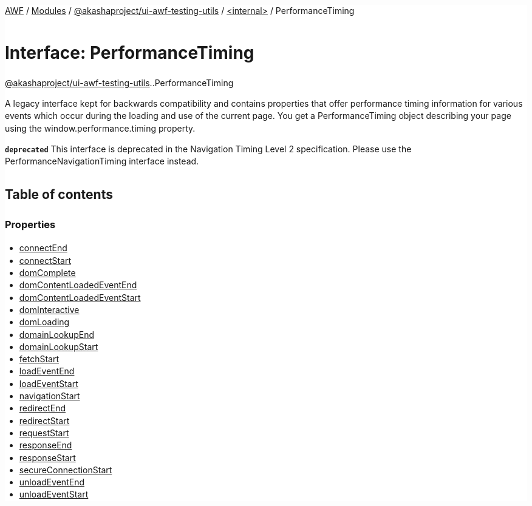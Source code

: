[AWF](../README.md) / [Modules](../modules.md) / [@akashaproject/ui-awf-testing-utils](../modules/akashaproject_ui_awf_testing_utils.md) / [<internal\>](../modules/akashaproject_ui_awf_testing_utils._internal_.md) / PerformanceTiming

# Interface: PerformanceTiming

[@akashaproject/ui-awf-testing-utils](../modules/akashaproject_ui_awf_testing_utils.md).[<internal>](../modules/akashaproject_ui_awf_testing_utils._internal_.md).PerformanceTiming

A legacy interface kept for backwards compatibility and contains properties that offer performance timing information for various events which occur during the loading and use of the current page. You get a PerformanceTiming object describing your page using the window.performance.timing property.

**`deprecated`** This interface is deprecated in the Navigation Timing Level 2 specification. Please use the PerformanceNavigationTiming interface instead.

## Table of contents

### Properties

- [connectEnd](akashaproject_ui_awf_testing_utils._internal_.PerformanceTiming.md#connectend)
- [connectStart](akashaproject_ui_awf_testing_utils._internal_.PerformanceTiming.md#connectstart)
- [domComplete](akashaproject_ui_awf_testing_utils._internal_.PerformanceTiming.md#domcomplete)
- [domContentLoadedEventEnd](akashaproject_ui_awf_testing_utils._internal_.PerformanceTiming.md#domcontentloadedeventend)
- [domContentLoadedEventStart](akashaproject_ui_awf_testing_utils._internal_.PerformanceTiming.md#domcontentloadedeventstart)
- [domInteractive](akashaproject_ui_awf_testing_utils._internal_.PerformanceTiming.md#dominteractive)
- [domLoading](akashaproject_ui_awf_testing_utils._internal_.PerformanceTiming.md#domloading)
- [domainLookupEnd](akashaproject_ui_awf_testing_utils._internal_.PerformanceTiming.md#domainlookupend)
- [domainLookupStart](akashaproject_ui_awf_testing_utils._internal_.PerformanceTiming.md#domainlookupstart)
- [fetchStart](akashaproject_ui_awf_testing_utils._internal_.PerformanceTiming.md#fetchstart)
- [loadEventEnd](akashaproject_ui_awf_testing_utils._internal_.PerformanceTiming.md#loadeventend)
- [loadEventStart](akashaproject_ui_awf_testing_utils._internal_.PerformanceTiming.md#loadeventstart)
- [navigationStart](akashaproject_ui_awf_testing_utils._internal_.PerformanceTiming.md#navigationstart)
- [redirectEnd](akashaproject_ui_awf_testing_utils._internal_.PerformanceTiming.md#redirectend)
- [redirectStart](akashaproject_ui_awf_testing_utils._internal_.PerformanceTiming.md#redirectstart)
- [requestStart](akashaproject_ui_awf_testing_utils._internal_.PerformanceTiming.md#requeststart)
- [responseEnd](akashaproject_ui_awf_testing_utils._internal_.PerformanceTiming.md#responseend)
- [responseStart](akashaproject_ui_awf_testing_utils._internal_.PerformanceTiming.md#responsestart)
- [secureConnectionStart](akashaproject_ui_awf_testing_utils._internal_.PerformanceTiming.md#secureconnectionstart)
- [unloadEventEnd](akashaproject_ui_awf_testing_utils._internal_.PerformanceTiming.md#unloadeventend)
- [unloadEventStart](akashaproject_ui_awf_testing_utils._internal_.PerformanceTiming.md#unloadeventstart)
